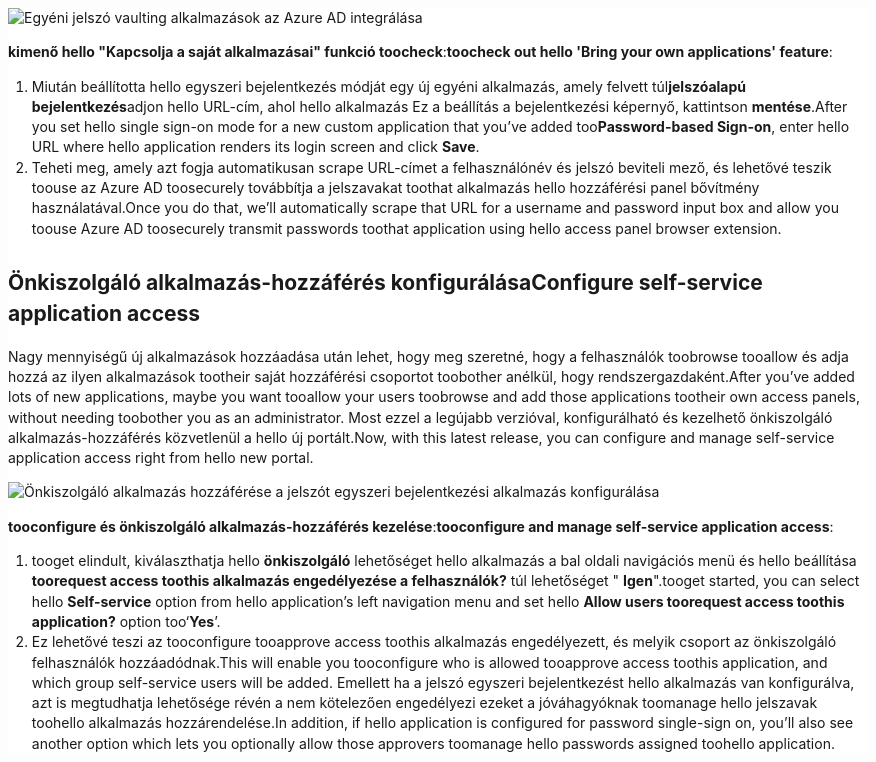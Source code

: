   ![Egyéni jelszó vaulting alkalmazások az Azure AD integrálása](./media/active-directory-enterprise-apps-whats-new-azure-portal/13.png)

<span data-ttu-id="14fa1-174">**kimenő hello "Kapcsolja a saját alkalmazásai" funkció toocheck**:</span><span class="sxs-lookup"><span data-stu-id="14fa1-174">**toocheck out hello 'Bring your own applications' feature**:</span></span>

1. <span data-ttu-id="14fa1-175">Miután beállította hello egyszeri bejelentkezés módját egy új egyéni alkalmazás, amely felvett túl**jelszóalapú bejelentkezés**adjon hello URL-cím, ahol hello alkalmazás Ez a beállítás a bejelentkezési képernyő, kattintson **mentése**.</span><span class="sxs-lookup"><span data-stu-id="14fa1-175">After you set hello single sign-on mode for a new custom application that you’ve added too**Password-based Sign-on**, enter hello URL where hello application renders its login screen and click **Save**.</span></span>  
2. <span data-ttu-id="14fa1-176">Teheti meg, amely azt fogja automatikusan scrape URL-címet a felhasználónév és jelszó beviteli mező, és lehetővé teszik toouse az Azure AD toosecurely továbbítja a jelszavakat toothat alkalmazás hello hozzáférési panel bővítmény használatával.</span><span class="sxs-lookup"><span data-stu-id="14fa1-176">Once you do that, we’ll automatically scrape that URL for a username and password input box and allow you toouse Azure AD toosecurely transmit passwords toothat application using hello access panel browser extension.</span></span>

## <a name="configure-self-service-application-access"></a><span data-ttu-id="14fa1-177">Önkiszolgáló alkalmazás-hozzáférés konfigurálása</span><span class="sxs-lookup"><span data-stu-id="14fa1-177">Configure self-service application access</span></span>

<span data-ttu-id="14fa1-178">Nagy mennyiségű új alkalmazások hozzáadása után lehet, hogy meg szeretné, hogy a felhasználók toobrowse tooallow és adja hozzá az ilyen alkalmazások tootheir saját hozzáférési csoportot toobother anélkül, hogy rendszergazdaként.</span><span class="sxs-lookup"><span data-stu-id="14fa1-178">After you’ve added lots of new applications, maybe you want tooallow your users toobrowse and add those applications tootheir own access panels, without needing toobother you as an administrator.</span></span> <span data-ttu-id="14fa1-179">Most ezzel a legújabb verzióval, konfigurálható és kezelhető önkiszolgáló alkalmazás-hozzáférés közvetlenül a hello új portált.</span><span class="sxs-lookup"><span data-stu-id="14fa1-179">Now, with this latest release, you can configure and manage self-service application access right from hello new portal.</span></span>

  ![Önkiszolgáló alkalmazás hozzáférése a jelszót egyszeri bejelentkezési alkalmazás konfigurálása](./media/active-directory-enterprise-apps-whats-new-azure-portal/14.png)
 
<span data-ttu-id="14fa1-181">**tooconfigure és önkiszolgáló alkalmazás-hozzáférés kezelése**:</span><span class="sxs-lookup"><span data-stu-id="14fa1-181">**tooconfigure and manage self-service application access**:</span></span>

1. <span data-ttu-id="14fa1-182">tooget elindult, kiválaszthatja hello **önkiszolgáló** lehetőséget hello alkalmazás a bal oldali navigációs menü és hello beállítása **toorequest access toothis alkalmazás engedélyezése a felhasználók?** túl lehetőséget " **Igen**".</span><span class="sxs-lookup"><span data-stu-id="14fa1-182">tooget started, you can select hello **Self-service** option from hello application’s left navigation menu and set hello **Allow users toorequest access toothis application?** option too‘**Yes**’.</span></span> 
2. <span data-ttu-id="14fa1-183">Ez lehetővé teszi az tooconfigure tooapprove access toothis alkalmazás engedélyezett, és melyik csoport az önkiszolgáló felhasználók hozzáadódnak.</span><span class="sxs-lookup"><span data-stu-id="14fa1-183">This will enable you tooconfigure who is allowed tooapprove access toothis application, and which group self-service users will be added.</span></span> <span data-ttu-id="14fa1-184">Emellett ha a jelszó egyszeri bejelentkezést hello alkalmazás van konfigurálva, azt is megtudhatja lehetősége révén a nem kötelezően engedélyezi ezeket a jóváhagyóknak toomanage hello jelszavak toohello alkalmazás hozzárendelése.</span><span class="sxs-lookup"><span data-stu-id="14fa1-184">In addition, if hello application is configured for password single-sign on, you’ll also see another option which lets you optionally allow those approvers toomanage hello passwords assigned toohello application.</span></span>
